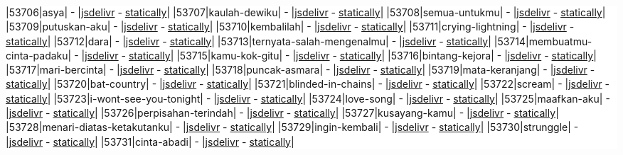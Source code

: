 |53706|asya| - |[jsdelivr](https://cdn.jsdelivr.net/gh/dbchord/c4-3-6/50001-55000/53501-54000/asya.png) - [statically](https://cdn.statically.io/gh/dbchord/c4-3-6/i/50001-55000/53501-54000/asya.png)|
|53707|kaulah-dewiku| - |[jsdelivr](https://cdn.jsdelivr.net/gh/dbchord/c4-3-6/50001-55000/53501-54000/kaulah-dewiku.png) - [statically](https://cdn.statically.io/gh/dbchord/c4-3-6/i/50001-55000/53501-54000/kaulah-dewiku.png)|
|53708|semua-untukmu| - |[jsdelivr](https://cdn.jsdelivr.net/gh/dbchord/c4-3-6/50001-55000/53501-54000/semua-untukmu.png) - [statically](https://cdn.statically.io/gh/dbchord/c4-3-6/i/50001-55000/53501-54000/semua-untukmu.png)|
|53709|putuskan-aku| - |[jsdelivr](https://cdn.jsdelivr.net/gh/dbchord/c4-3-6/50001-55000/53501-54000/putuskan-aku.png) - [statically](https://cdn.statically.io/gh/dbchord/c4-3-6/i/50001-55000/53501-54000/putuskan-aku.png)|
|53710|kembalilah| - |[jsdelivr](https://cdn.jsdelivr.net/gh/dbchord/c4-3-6/50001-55000/53501-54000/kembalilah.png) - [statically](https://cdn.statically.io/gh/dbchord/c4-3-6/i/50001-55000/53501-54000/kembalilah.png)|
|53711|crying-lightning| - |[jsdelivr](https://cdn.jsdelivr.net/gh/dbchord/c4-3-6/50001-55000/53501-54000/crying-lightning.png) - [statically](https://cdn.statically.io/gh/dbchord/c4-3-6/i/50001-55000/53501-54000/crying-lightning.png)|
|53712|dara| - |[jsdelivr](https://cdn.jsdelivr.net/gh/dbchord/c4-3-6/50001-55000/53501-54000/dara.png) - [statically](https://cdn.statically.io/gh/dbchord/c4-3-6/i/50001-55000/53501-54000/dara.png)|
|53713|ternyata-salah-mengenalmu| - |[jsdelivr](https://cdn.jsdelivr.net/gh/dbchord/c4-3-6/50001-55000/53501-54000/ternyata-salah-mengenalmu.png) - [statically](https://cdn.statically.io/gh/dbchord/c4-3-6/i/50001-55000/53501-54000/ternyata-salah-mengenalmu.png)|
|53714|membuatmu-cinta-padaku| - |[jsdelivr](https://cdn.jsdelivr.net/gh/dbchord/c4-3-6/50001-55000/53501-54000/membuatmu-cinta-padaku.png) - [statically](https://cdn.statically.io/gh/dbchord/c4-3-6/i/50001-55000/53501-54000/membuatmu-cinta-padaku.png)|
|53715|kamu-kok-gitu| - |[jsdelivr](https://cdn.jsdelivr.net/gh/dbchord/c4-3-6/50001-55000/53501-54000/kamu-kok-gitu.png) - [statically](https://cdn.statically.io/gh/dbchord/c4-3-6/i/50001-55000/53501-54000/kamu-kok-gitu.png)|
|53716|bintang-kejora| - |[jsdelivr](https://cdn.jsdelivr.net/gh/dbchord/c4-3-6/50001-55000/53501-54000/bintang-kejora.png) - [statically](https://cdn.statically.io/gh/dbchord/c4-3-6/i/50001-55000/53501-54000/bintang-kejora.png)|
|53717|mari-bercinta| - |[jsdelivr](https://cdn.jsdelivr.net/gh/dbchord/c4-3-6/50001-55000/53501-54000/mari-bercinta.png) - [statically](https://cdn.statically.io/gh/dbchord/c4-3-6/i/50001-55000/53501-54000/mari-bercinta.png)|
|53718|puncak-asmara| - |[jsdelivr](https://cdn.jsdelivr.net/gh/dbchord/c4-3-6/50001-55000/53501-54000/puncak-asmara.png) - [statically](https://cdn.statically.io/gh/dbchord/c4-3-6/i/50001-55000/53501-54000/puncak-asmara.png)|
|53719|mata-keranjang| - |[jsdelivr](https://cdn.jsdelivr.net/gh/dbchord/c4-3-6/50001-55000/53501-54000/mata-keranjang.png) - [statically](https://cdn.statically.io/gh/dbchord/c4-3-6/i/50001-55000/53501-54000/mata-keranjang.png)|
|53720|bat-country| - |[jsdelivr](https://cdn.jsdelivr.net/gh/dbchord/c4-3-6/50001-55000/53501-54000/bat-country.png) - [statically](https://cdn.statically.io/gh/dbchord/c4-3-6/i/50001-55000/53501-54000/bat-country.png)|
|53721|blinded-in-chains| - |[jsdelivr](https://cdn.jsdelivr.net/gh/dbchord/c4-3-6/50001-55000/53501-54000/blinded-in-chains.png) - [statically](https://cdn.statically.io/gh/dbchord/c4-3-6/i/50001-55000/53501-54000/blinded-in-chains.png)|
|53722|scream| - |[jsdelivr](https://cdn.jsdelivr.net/gh/dbchord/c4-3-6/50001-55000/53501-54000/scream.png) - [statically](https://cdn.statically.io/gh/dbchord/c4-3-6/i/50001-55000/53501-54000/scream.png)|
|53723|i-wont-see-you-tonight| - |[jsdelivr](https://cdn.jsdelivr.net/gh/dbchord/c4-3-6/50001-55000/53501-54000/i-wont-see-you-tonight.png) - [statically](https://cdn.statically.io/gh/dbchord/c4-3-6/i/50001-55000/53501-54000/i-wont-see-you-tonight.png)|
|53724|love-song| - |[jsdelivr](https://cdn.jsdelivr.net/gh/dbchord/c4-3-6/50001-55000/53501-54000/love-song.png) - [statically](https://cdn.statically.io/gh/dbchord/c4-3-6/i/50001-55000/53501-54000/love-song.png)|
|53725|maafkan-aku| - |[jsdelivr](https://cdn.jsdelivr.net/gh/dbchord/c4-3-6/50001-55000/53501-54000/maafkan-aku.png) - [statically](https://cdn.statically.io/gh/dbchord/c4-3-6/i/50001-55000/53501-54000/maafkan-aku.png)|
|53726|perpisahan-terindah| - |[jsdelivr](https://cdn.jsdelivr.net/gh/dbchord/c4-3-6/50001-55000/53501-54000/perpisahan-terindah.png) - [statically](https://cdn.statically.io/gh/dbchord/c4-3-6/i/50001-55000/53501-54000/perpisahan-terindah.png)|
|53727|kusayang-kamu| - |[jsdelivr](https://cdn.jsdelivr.net/gh/dbchord/c4-3-6/50001-55000/53501-54000/kusayang-kamu.png) - [statically](https://cdn.statically.io/gh/dbchord/c4-3-6/i/50001-55000/53501-54000/kusayang-kamu.png)|
|53728|menari-diatas-ketakutanku| - |[jsdelivr](https://cdn.jsdelivr.net/gh/dbchord/c4-3-6/50001-55000/53501-54000/menari-diatas-ketakutanku.png) - [statically](https://cdn.statically.io/gh/dbchord/c4-3-6/i/50001-55000/53501-54000/menari-diatas-ketakutanku.png)|
|53729|ingin-kembali| - |[jsdelivr](https://cdn.jsdelivr.net/gh/dbchord/c4-3-6/50001-55000/53501-54000/ingin-kembali.png) - [statically](https://cdn.statically.io/gh/dbchord/c4-3-6/i/50001-55000/53501-54000/ingin-kembali.png)|
|53730|strunggle| - |[jsdelivr](https://cdn.jsdelivr.net/gh/dbchord/c4-3-6/50001-55000/53501-54000/strunggle.png) - [statically](https://cdn.statically.io/gh/dbchord/c4-3-6/i/50001-55000/53501-54000/strunggle.png)|
|53731|cinta-abadi| - |[jsdelivr](https://cdn.jsdelivr.net/gh/dbchord/c4-3-6/50001-55000/53501-54000/cinta-abadi.png) - [statically](https://cdn.statically.io/gh/dbchord/c4-3-6/i/50001-55000/53501-54000/cinta-abadi.png)|